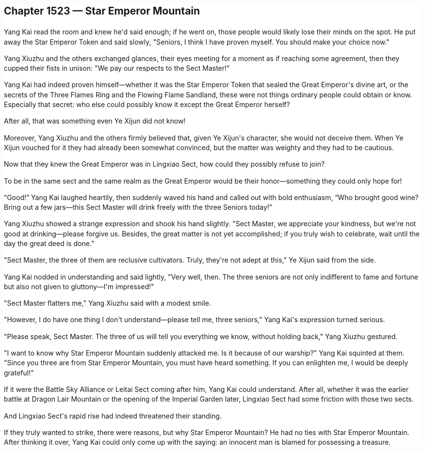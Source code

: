 ## Chapter 1523 — Star Emperor Mountain

Yang Kai read the room and knew he'd said enough; if he went on, those people would likely lose their minds on the spot. He put away the Star Emperor Token and said slowly, "Seniors, I think I have proven myself. You should make your choice now."

Yang Xiuzhu and the others exchanged glances, their eyes meeting for a moment as if reaching some agreement, then they cupped their fists in unison: "We pay our respects to the Sect Master!"

Yang Kai had indeed proven himself—whether it was the Star Emperor Token that sealed the Great Emperor's divine art, or the secrets of the Three Flames Ring and the Flowing Flame Sandland, these were not things ordinary people could obtain or know. Especially that secret: who else could possibly know it except the Great Emperor herself?

After all, that was something even Ye Xijun did not know!

Moreover, Yang Xiuzhu and the others firmly believed that, given Ye Xijun's character, she would not deceive them. When Ye Xijun vouched for it they had already been somewhat convinced, but the matter was weighty and they had to be cautious.

Now that they knew the Great Emperor was in Lingxiao Sect, how could they possibly refuse to join?

To be in the same sect and the same realm as the Great Emperor would be their honor—something they could only hope for!

“Good!” Yang Kai laughed heartily, then suddenly waved his hand and called out with bold enthusiasm, “Who brought good wine? Bring out a few jars—this Sect Master will drink freely with the three Seniors today!”

Yang Xiuzhu showed a strange expression and shook his hand slightly. "Sect Master, we appreciate your kindness, but we're not good at drinking—please forgive us. Besides, the great matter is not yet accomplished; if you truly wish to celebrate, wait until the day the great deed is done."

"Sect Master, the three of them are reclusive cultivators. Truly, they're not adept at this," Ye Xijun said from the side.

Yang Kai nodded in understanding and said lightly, "Very well, then. The three seniors are not only indifferent to fame and fortune but also not given to gluttony—I'm impressed!"

"Sect Master flatters me," Yang Xiuzhu said with a modest smile.

"However, I do have one thing I don't understand—please tell me, three seniors," Yang Kai's expression turned serious.

"Please speak, Sect Master. The three of us will tell you everything we know, without holding back," Yang Xiuzhu gestured.

"I want to know why Star Emperor Mountain suddenly attacked me. Is it because of our warship?" Yang Kai squinted at them. "Since you three are from Star Emperor Mountain, you must have heard something. If you can enlighten me, I would be deeply grateful!"

If it were the Battle Sky Alliance or Leitai Sect coming after him, Yang Kai could understand. After all, whether it was the earlier battle at Dragon Lair Mountain or the opening of the Imperial Garden later, Lingxiao Sect had some friction with those two sects.

And Lingxiao Sect's rapid rise had indeed threatened their standing.

If they truly wanted to strike, there were reasons, but why Star Emperor Mountain? He had no ties with Star Emperor Mountain. After thinking it over, Yang Kai could only come up with the saying: an innocent man is blamed for possessing a treasure.
